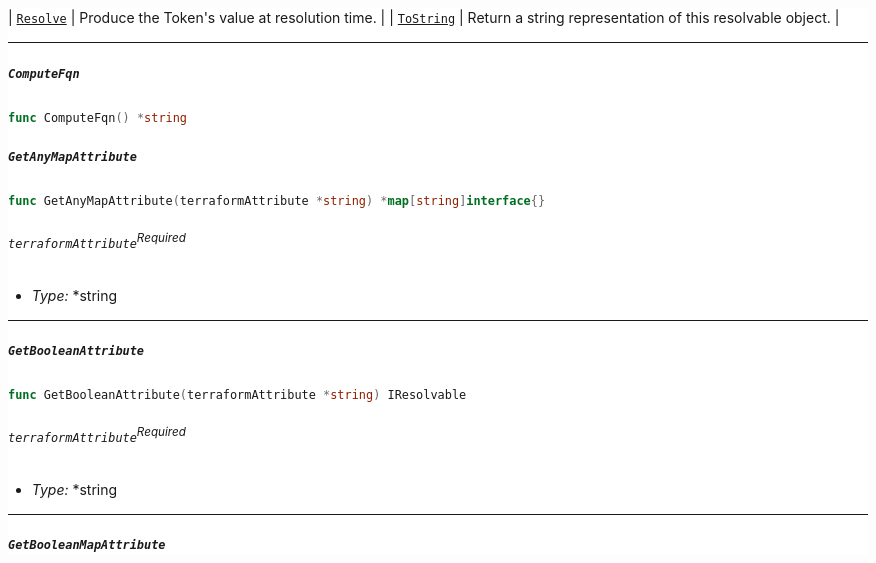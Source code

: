 | <code><a href="#rhizo-co-terraform-provider-lacework.dataLaceworkUserProfile.DataLaceworkUserProfileAccountsOutputReference.resolve">Resolve</a></code> | Produce the Token's value at resolution time. |
| <code><a href="#rhizo-co-terraform-provider-lacework.dataLaceworkUserProfile.DataLaceworkUserProfileAccountsOutputReference.toString">ToString</a></code> | Return a string representation of this resolvable object. |

---

##### `ComputeFqn` <a name="ComputeFqn" id="rhizo-co-terraform-provider-lacework.dataLaceworkUserProfile.DataLaceworkUserProfileAccountsOutputReference.computeFqn"></a>

```go
func ComputeFqn() *string
```

##### `GetAnyMapAttribute` <a name="GetAnyMapAttribute" id="rhizo-co-terraform-provider-lacework.dataLaceworkUserProfile.DataLaceworkUserProfileAccountsOutputReference.getAnyMapAttribute"></a>

```go
func GetAnyMapAttribute(terraformAttribute *string) *map[string]interface{}
```

###### `terraformAttribute`<sup>Required</sup> <a name="terraformAttribute" id="rhizo-co-terraform-provider-lacework.dataLaceworkUserProfile.DataLaceworkUserProfileAccountsOutputReference.getAnyMapAttribute.parameter.terraformAttribute"></a>

- *Type:* *string

---

##### `GetBooleanAttribute` <a name="GetBooleanAttribute" id="rhizo-co-terraform-provider-lacework.dataLaceworkUserProfile.DataLaceworkUserProfileAccountsOutputReference.getBooleanAttribute"></a>

```go
func GetBooleanAttribute(terraformAttribute *string) IResolvable
```

###### `terraformAttribute`<sup>Required</sup> <a name="terraformAttribute" id="rhizo-co-terraform-provider-lacework.dataLaceworkUserProfile.DataLaceworkUserProfileAccountsOutputReference.getBooleanAttribute.parameter.terraformAttribute"></a>

- *Type:* *string

---

##### `GetBooleanMapAttribute` <a name="GetBooleanMapAttribute" id="rhizo-co-terraform-provider-lacework.dataLaceworkUserProfile.DataLaceworkUserProfileAccountsOutputReference.getBooleanMapAttribute"></a>
